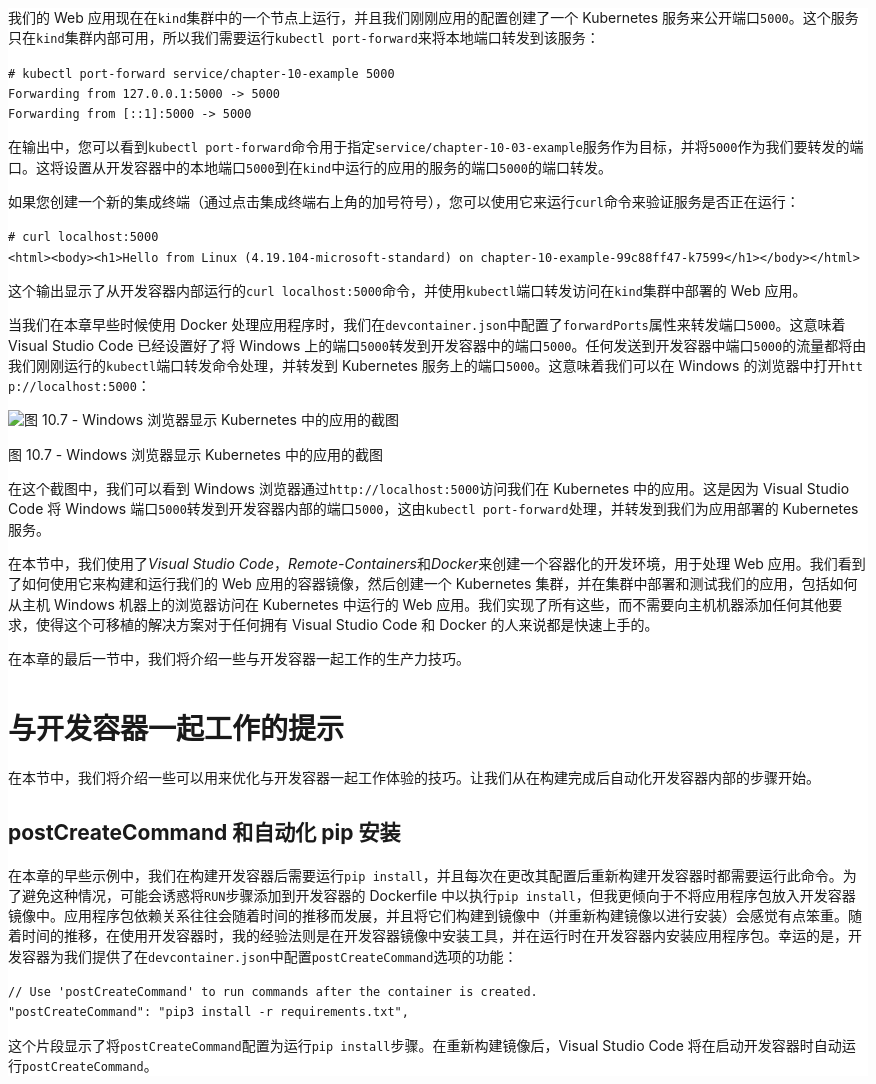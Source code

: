 我们的 Web 应用现在在`kind`集群中的一个节点上运行，并且我们刚刚应用的配置创建了一个 Kubernetes 服务来公开端口`5000`。这个服务只在`kind`集群内部可用，所以我们需要运行`kubectl port-forward`来将本地端口转发到该服务：

```
# kubectl port-forward service/chapter-10-example 5000
Forwarding from 127.0.0.1:5000 -> 5000
Forwarding from [::1]:5000 -> 5000
```

在输出中，您可以看到`kubectl port-forward`命令用于指定`service/chapter-10-03-example`服务作为目标，并将`5000`作为我们要转发的端口。这将设置从开发容器中的本地端口`5000`到在`kind`中运行的应用的服务的端口`5000`的端口转发。

如果您创建一个新的集成终端（通过点击集成终端右上角的加号符号），您可以使用它来运行`curl`命令来验证服务是否正在运行：

```
# curl localhost:5000
<html><body><h1>Hello from Linux (4.19.104-microsoft-standard) on chapter-10-example-99c88ff47-k7599</h1></body></html>
```

这个输出显示了从开发容器内部运行的`curl localhost:5000`命令，并使用`kubectl`端口转发访问在`kind`集群中部署的 Web 应用。

当我们在本章早些时候使用 Docker 处理应用程序时，我们在`devcontainer.json`中配置了`forwardPorts`属性来转发端口`5000`。这意味着 Visual Studio Code 已经设置好了将 Windows 上的端口`5000`转发到开发容器中的端口`5000`。任何发送到开发容器中端口`5000`的流量都将由我们刚刚运行的`kubectl`端口转发命令处理，并转发到 Kubernetes 服务上的端口`5000`。这意味着我们可以在 Windows 的浏览器中打开`http://localhost:5000`：

![图 10.7 - Windows 浏览器显示 Kubernetes 中的应用的截图](https://github.com/OpenDocCN/freelearn-linux-zh/raw/master/docs/wsl2-tip-trk-tech/img/Figure_10.7_B16412.jpg)

图 10.7 - Windows 浏览器显示 Kubernetes 中的应用的截图

在这个截图中，我们可以看到 Windows 浏览器通过`http://localhost:5000`访问我们在 Kubernetes 中的应用。这是因为 Visual Studio Code 将 Windows 端口`5000`转发到开发容器内部的端口`5000`，这由`kubectl port-forward`处理，并转发到我们为应用部署的 Kubernetes 服务。

在本节中，我们使用了*Visual Studio Code*，*Remote-Containers*和*Docker*来创建一个容器化的开发环境，用于处理 Web 应用。我们看到了如何使用它来构建和运行我们的 Web 应用的容器镜像，然后创建一个 Kubernetes 集群，并在集群中部署和测试我们的应用，包括如何从主机 Windows 机器上的浏览器访问在 Kubernetes 中运行的 Web 应用。我们实现了所有这些，而不需要向主机机器添加任何其他要求，使得这个可移植的解决方案对于任何拥有 Visual Studio Code 和 Docker 的人来说都是快速上手的。

在本章的最后一节中，我们将介绍一些与开发容器一起工作的生产力技巧。

# 与开发容器一起工作的提示

在本节中，我们将介绍一些可以用来优化与开发容器一起工作体验的技巧。让我们从在构建完成后自动化开发容器内部的步骤开始。

## postCreateCommand 和自动化 pip 安装

在本章的早些示例中，我们在构建开发容器后需要运行`pip install`，并且每次在更改其配置后重新构建开发容器时都需要运行此命令。为了避免这种情况，可能会诱惑将`RUN`步骤添加到开发容器的 Dockerfile 中以执行`pip install`，但我更倾向于不将应用程序包放入开发容器镜像中。应用程序包依赖关系往往会随着时间的推移而发展，并且将它们构建到镜像中（并重新构建镜像以进行安装）会感觉有点笨重。随着时间的推移，在使用开发容器时，我的经验法则是在开发容器镜像中安装工具，并在运行时在开发容器内安装应用程序包。幸运的是，开发容器为我们提供了在`devcontainer.json`中配置`postCreateCommand`选项的功能：

```
// Use 'postCreateCommand' to run commands after the container is created.
"postCreateCommand": "pip3 install -r requirements.txt",
```

这个片段显示了将`postCreateCommand`配置为运行`pip install`步骤。在重新构建镜像后，Visual Studio Code 将在启动开发容器时自动运行`postCreateCommand`。
